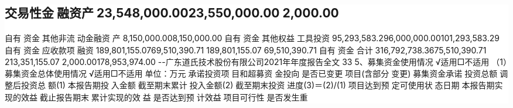 交易性金
融资产
23,548,000.0023,550,000.00
2,000.00
-
自有
资金
其他非流
动金融资
产
8,150,000.008,150,000.00
自有
资金
其他权益
工具投资
95,293,583.296,000,000.00101,293,583.29
自有
资金
应收款项
融资
189,801,155.0769,510,390.71
189,801,155.07
69,510,390.71
自有
资金
合计
316,792,738.3675,510,390.71
213,351,155.07
2,000.00178,953,974.00
--广东道氏技术股份有限公司2021年年度报告全文
33
5、募集资金使用情况
√适用□不适用
（1）募集资金总体使用情况
√适用□不适用
单位：万元
承诺投资项
目和超募资
金投向
是否已变更
项目(含部分
变更)
募集资金承诺
投资总额
调整后投资总
额(1)
本报告期投
入金额
截至期末累计
投入金额(2)
截至期末投资
进度(3)＝(2)/(1)
项目达到预
定可使用状
态日期
本报告期实
现的效益
截止报告期末
累计实现的效
益
是否达到预
计效益
项目可行性
是否发生重